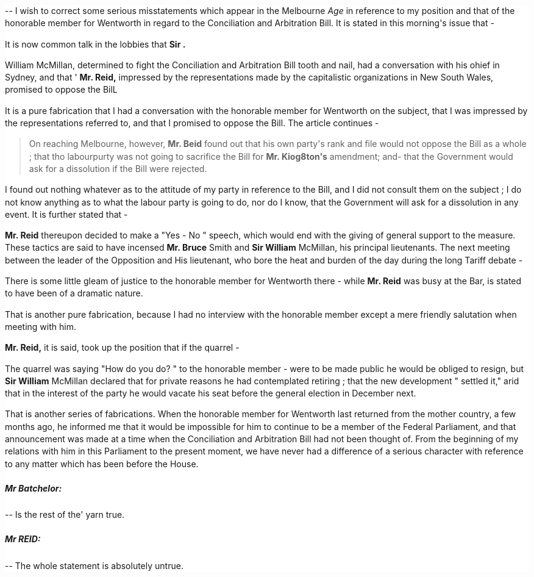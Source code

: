 -- I wish to correct some serious misstatements which appear in the Melbourne  *Age*  in reference to my position and that of the honorable member for Wentworth in regard to the Conciliation and Arbitration Bill. It is stated in this morning's issue that - 

  It is now common talk in the lobbies that  **Sir .** 

William McMillan, determined to fight the Conciliation and Arbitration Bill tooth and nail, had a conversation with his ohief in Sydney, and that '  **Mr. Reid,**  impressed by the representations made by the capitalistic organizations in New South Wales, promised to oppose the BilL 

It is a pure fabrication that I had a conversation with the honorable member for Wentworth on the subject, that I was impressed by the representations referred to, and that I promised to oppose the Bill. The article continues - 

  >On reaching Melbourne, however,  **Mr. Beid**  found out that his own party's rank and file would not oppose the Bill as a whole ; that tho labourpurty was not going to sacrifice the Bill for  **Mr. Kiog8ton's**  amendment; and- that the Government would ask for a dissolution if the Bill were rejected. 

I found out nothing whatever as to the attitude of my party in reference to the Bill, and I did not consult them on the subject ; I do not know anything as to what the labour party is going to do, nor do I know, that the Government will ask for a  dissolution in any event. It is further stated that - 


 **Mr. Reid** thereupon decided to make a "Yes - No " speech, which would end with the giving of general support to the measure. These tactics are said to have incensed  **Mr. Bruce**  Smith and  **Sir William**  McMillan, his principal lieutenants. The next meeting between the leader of the Opposition and  His  lieutenant, who bore the heat and burden of the day during the long Tariff debate - 

There is some little gleam of justice to the honorable member for Wentworth there - while  **Mr. Reid**  was busy at the Bar, is stated to have been of a dramatic nature. 

That is another pure fabrication, because I had no interview with the honorable member except a mere friendly salutation when meeting with him. 


 **Mr. Reid,** it is said, took up the position that if the quarrel - 

The quarrel was saying "How do you do? " to the honorable member - were to be made public he would be obliged to resign, but  **Sir William**  McMillan declared that for private reasons he had contemplated retiring ; that the new development " settled it," arid that in the interest of the party he would vacate his seat before the general election in December next. 

That is another series of fabrications. When the honorable member for Wentworth last returned from the mother country, a few months ago, he informed me that it would be impossible for him to continue to be a member of the Federal Parliament, and that announcement was made at a time when the Conciliation and Arbitration Bill had not been thought of. From the beginning of my relations with him in this Parliament to the present moment, we have never had a difference of a serious character with reference to any matter which has been before the House. 

##### Mr Batchelor:

-- Is the rest of the' yarn true. 

##### Mr REID:

-- The whole statement is absolutely untrue. 
